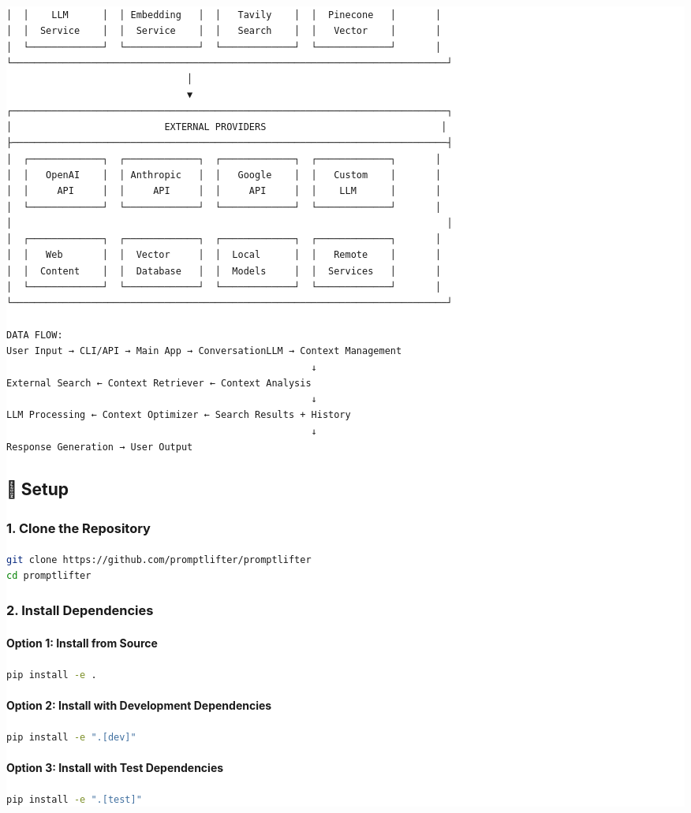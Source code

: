 ```
│  │    LLM      │  │ Embedding   │  │   Tavily    │  │  Pinecone   │       │
│  │  Service    │  │  Service    │  │   Search    │  │   Vector    │       │
│  └─────────────┘  └─────────────┘  └─────────────┘  └─────────────┘       │
└─────────────────────────────────────────────────────────────────────────────┘
                                │
                                ▼
┌─────────────────────────────────────────────────────────────────────────────┐
│                           EXTERNAL PROVIDERS                               │
├─────────────────────────────────────────────────────────────────────────────┤
│  ┌─────────────┐  ┌─────────────┐  ┌─────────────┐  ┌─────────────┐       │
│  │   OpenAI    │  │ Anthropic   │  │   Google    │  │   Custom    │       │
│  │     API     │  │     API     │  │     API     │  │    LLM      │       │
│  └─────────────┘  └─────────────┘  └─────────────┘  └─────────────┘       │
│                                                                             │
│  ┌─────────────┐  ┌─────────────┐  ┌─────────────┐  ┌─────────────┐       │
│  │   Web       │  │  Vector     │  │  Local      │  │   Remote    │       │
│  │  Content    │  │  Database   │  │  Models     │  │  Services   │       │
│  └─────────────┘  └─────────────┘  └─────────────┘  └─────────────┘       │
└─────────────────────────────────────────────────────────────────────────────┘

DATA FLOW:
User Input → CLI/API → Main App → ConversationLLM → Context Management
                                                      ↓
External Search ← Context Retriever ← Context Analysis
                                                      ↓
LLM Processing ← Context Optimizer ← Search Results + History
                                                      ↓
Response Generation → User Output
```

## 🔧 Setup

### 1. Clone the Repository

```bash
git clone https://github.com/promptlifter/promptlifter
cd promptlifter
```

### 2. Install Dependencies

#### Option 1: Install from Source
```bash
pip install -e .
```

#### Option 2: Install with Development Dependencies
```bash
pip install -e ".[dev]"
```

#### Option 3: Install with Test Dependencies
```bash
pip install -e ".[test]"
```
